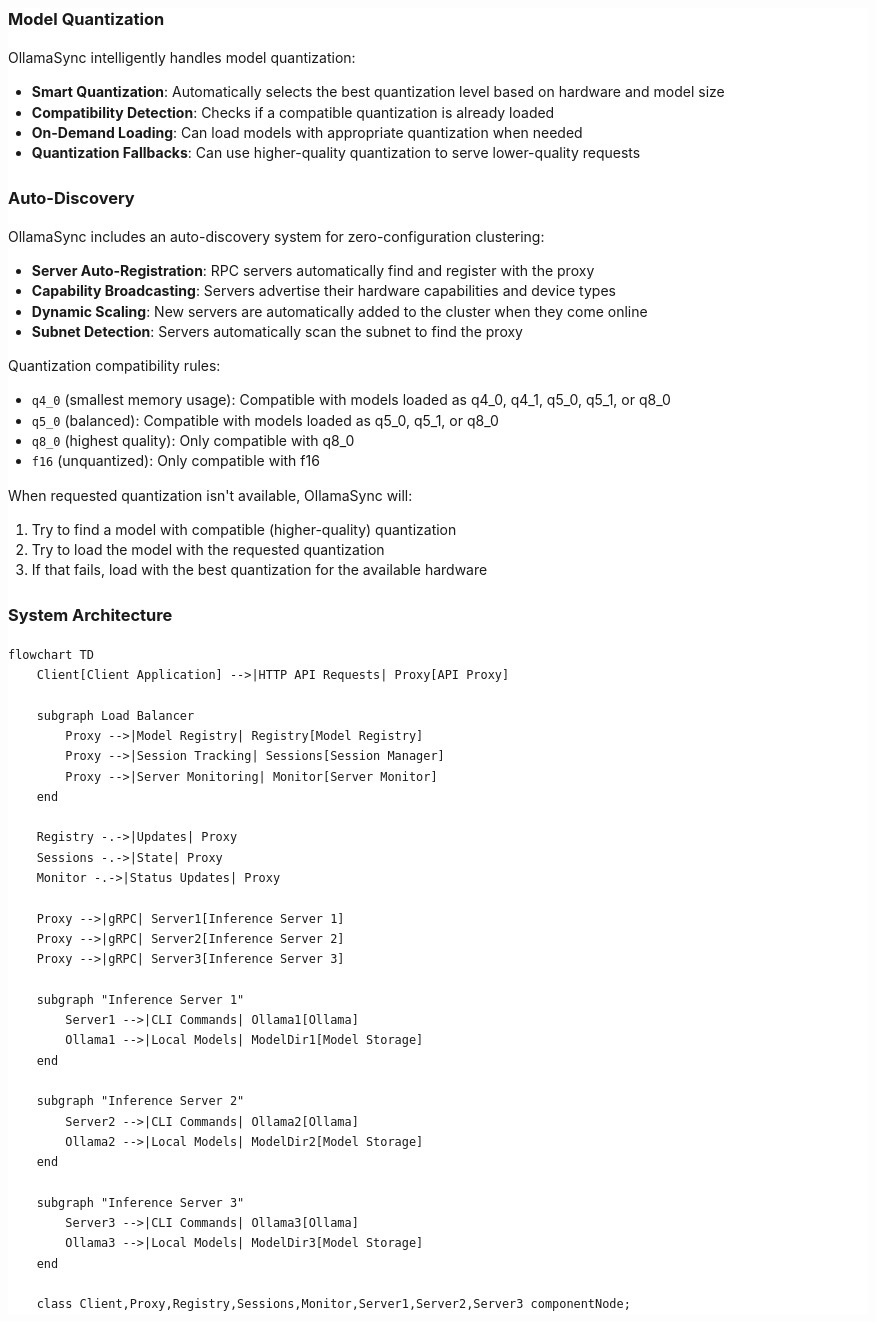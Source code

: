 ### Model Quantization

OllamaSync intelligently handles model quantization:

- **Smart Quantization**: Automatically selects the best quantization level based on hardware and model size
- **Compatibility Detection**: Checks if a compatible quantization is already loaded
- **On-Demand Loading**: Can load models with appropriate quantization when needed
- **Quantization Fallbacks**: Can use higher-quality quantization to serve lower-quality requests

### Auto-Discovery

OllamaSync includes an auto-discovery system for zero-configuration clustering:

- **Server Auto-Registration**: RPC servers automatically find and register with the proxy
- **Capability Broadcasting**: Servers advertise their hardware capabilities and device types
- **Dynamic Scaling**: New servers are automatically added to the cluster when they come online
- **Subnet Detection**: Servers automatically scan the subnet to find the proxy

Quantization compatibility rules:
- `q4_0` (smallest memory usage): Compatible with models loaded as q4_0, q4_1, q5_0, q5_1, or q8_0
- `q5_0` (balanced): Compatible with models loaded as q5_0, q5_1, or q8_0
- `q8_0` (highest quality): Only compatible with q8_0
- `f16` (unquantized): Only compatible with f16

When requested quantization isn't available, OllamaSync will:
1. Try to find a model with compatible (higher-quality) quantization
2. Try to load the model with the requested quantization
3. If that fails, load with the best quantization for the available hardware

### System Architecture

```mermaid
flowchart TD
    Client[Client Application] -->|HTTP API Requests| Proxy[API Proxy]
    
    subgraph Load Balancer
        Proxy -->|Model Registry| Registry[Model Registry]
        Proxy -->|Session Tracking| Sessions[Session Manager]
        Proxy -->|Server Monitoring| Monitor[Server Monitor]
    end
    
    Registry -.->|Updates| Proxy
    Sessions -.->|State| Proxy
    Monitor -.->|Status Updates| Proxy
    
    Proxy -->|gRPC| Server1[Inference Server 1]
    Proxy -->|gRPC| Server2[Inference Server 2]
    Proxy -->|gRPC| Server3[Inference Server 3]
    
    subgraph "Inference Server 1"
        Server1 -->|CLI Commands| Ollama1[Ollama]
        Ollama1 -->|Local Models| ModelDir1[Model Storage]
    end
    
    subgraph "Inference Server 2"
        Server2 -->|CLI Commands| Ollama2[Ollama]
        Ollama2 -->|Local Models| ModelDir2[Model Storage]
    end
    
    subgraph "Inference Server 3" 
        Server3 -->|CLI Commands| Ollama3[Ollama]
        Ollama3 -->|Local Models| ModelDir3[Model Storage]
    end
    
    class Client,Proxy,Registry,Sessions,Monitor,Server1,Server2,Server3 componentNode;
```